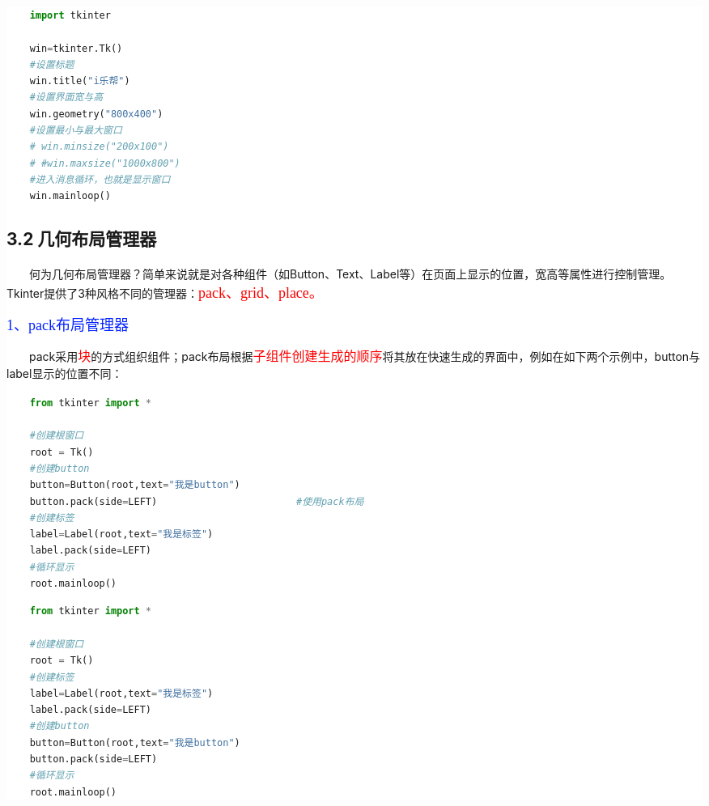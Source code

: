 ```python
    import tkinter

    win=tkinter.Tk()
    #设置标题
    win.title("i乐帮")
    #设置界面宽与高
    win.geometry("800x400")
    #设置最小与最大窗口
    # win.minsize("200x100")
    # #win.maxsize("1000x800")
    #进入消息循环，也就是显示窗口
    win.mainloop()
```

## 3.2 几何布局管理器

&emsp;&emsp;何为几何布局管理器？简单来说就是对各种组件（如Button、Text、Label等）在页面上显示的位置，宽高等属性进行控制管理。Tkinter提供了3种风格不同的管理器：<font color=#ff00 size=4 face="黑体">pack、grid、place。</font> 

<font color=#0422ff size=4 face="黑体">   1、pack布局管理器 </font>

&emsp;&emsp;pack采用<font color=#ff00 size=3 face="黑体">块</font>的方式组织组件；pack布局根据<font color=#ff00 size=3 face="黑体">子组件创建生成的顺序</font>将其放在快速生成的界面中，例如在如下两个示例中，button与label显示的位置不同：

```python
    from tkinter import *

    #创建根窗口
    root = Tk()
    #创建button
    button=Button(root,text="我是button")
    button.pack(side=LEFT)                        #使用pack布局
    #创建标签
    label=Label(root,text="我是标签")
    label.pack(side=LEFT)
    #循环显示
    root.mainloop()
```

```python
    from tkinter import *

    #创建根窗口
    root = Tk()
    #创建标签
    label=Label(root,text="我是标签")
    label.pack(side=LEFT)
    #创建button
    button=Button(root,text="我是button")
    button.pack(side=LEFT)
    #循环显示
    root.mainloop()
```
